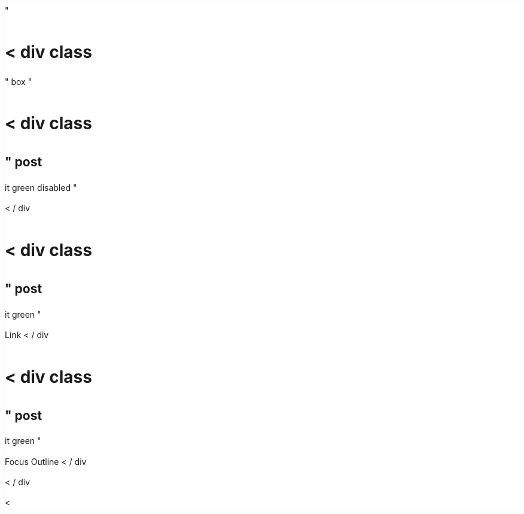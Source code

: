 "
>
<
div
class
=
"
box
"
>
<
div
class
=
"
post
-
it
green
disabled
"
>
<
/
div
>
<
div
class
=
"
post
-
it
green
"
>
Link
<
/
div
>
<
div
class
=
"
post
-
it
green
"
>
Focus
Outline
<
/
div
>
<
/
div
>
<